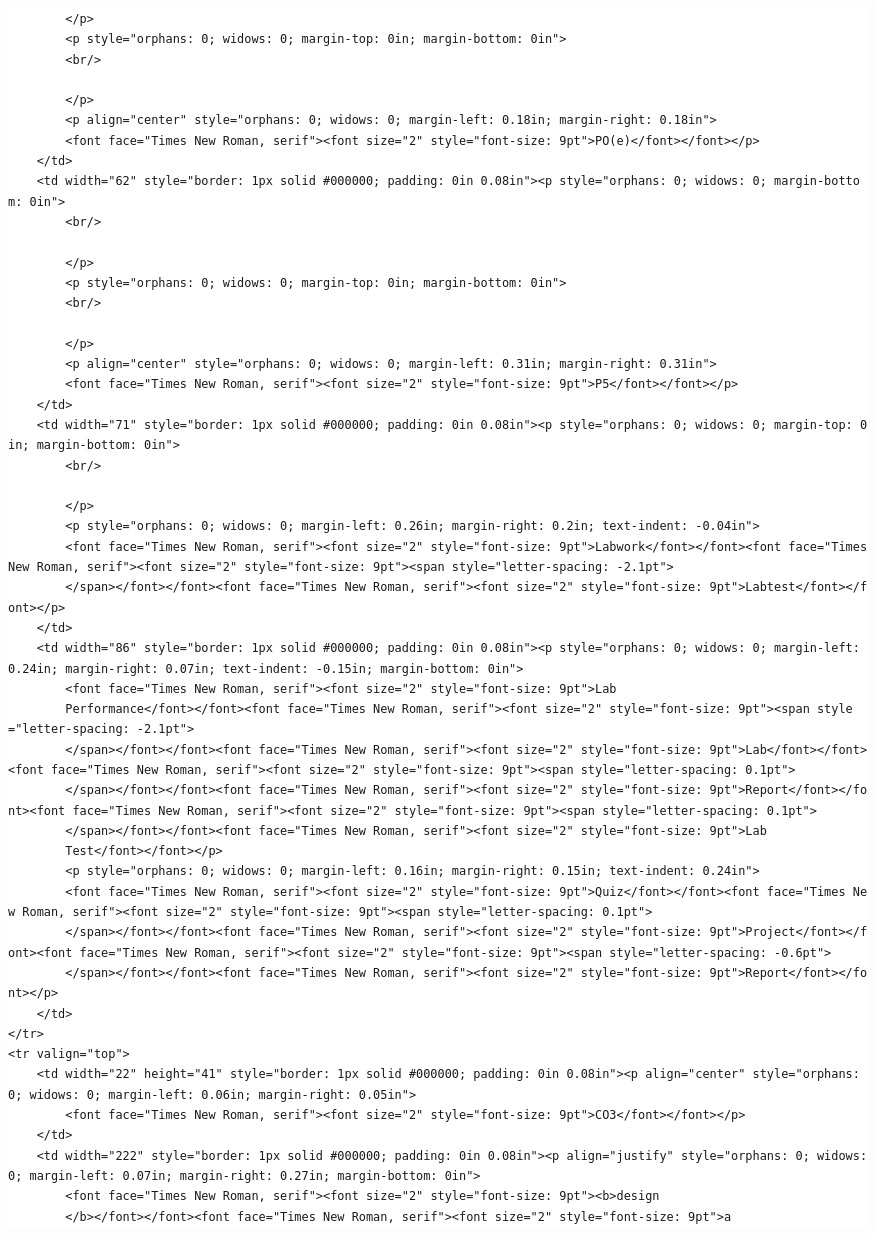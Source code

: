 			</p>
			<p style="orphans: 0; widows: 0; margin-top: 0in; margin-bottom: 0in">
			<br/>

			</p>
			<p align="center" style="orphans: 0; widows: 0; margin-left: 0.18in; margin-right: 0.18in">
			<font face="Times New Roman, serif"><font size="2" style="font-size: 9pt">PO(e)</font></font></p>
		</td>
		<td width="62" style="border: 1px solid #000000; padding: 0in 0.08in"><p style="orphans: 0; widows: 0; margin-bottom: 0in">
			<br/>

			</p>
			<p style="orphans: 0; widows: 0; margin-top: 0in; margin-bottom: 0in">
			<br/>

			</p>
			<p align="center" style="orphans: 0; widows: 0; margin-left: 0.31in; margin-right: 0.31in">
			<font face="Times New Roman, serif"><font size="2" style="font-size: 9pt">P5</font></font></p>
		</td>
		<td width="71" style="border: 1px solid #000000; padding: 0in 0.08in"><p style="orphans: 0; widows: 0; margin-top: 0in; margin-bottom: 0in">
			<br/>

			</p>
			<p style="orphans: 0; widows: 0; margin-left: 0.26in; margin-right: 0.2in; text-indent: -0.04in">
			<font face="Times New Roman, serif"><font size="2" style="font-size: 9pt">Labwork</font></font><font face="Times New Roman, serif"><font size="2" style="font-size: 9pt"><span style="letter-spacing: -2.1pt">
			</span></font></font><font face="Times New Roman, serif"><font size="2" style="font-size: 9pt">Labtest</font></font></p>
		</td>
		<td width="86" style="border: 1px solid #000000; padding: 0in 0.08in"><p style="orphans: 0; widows: 0; margin-left: 0.24in; margin-right: 0.07in; text-indent: -0.15in; margin-bottom: 0in">
			<font face="Times New Roman, serif"><font size="2" style="font-size: 9pt">Lab
			Performance</font></font><font face="Times New Roman, serif"><font size="2" style="font-size: 9pt"><span style="letter-spacing: -2.1pt">
			</span></font></font><font face="Times New Roman, serif"><font size="2" style="font-size: 9pt">Lab</font></font><font face="Times New Roman, serif"><font size="2" style="font-size: 9pt"><span style="letter-spacing: 0.1pt">
			</span></font></font><font face="Times New Roman, serif"><font size="2" style="font-size: 9pt">Report</font></font><font face="Times New Roman, serif"><font size="2" style="font-size: 9pt"><span style="letter-spacing: 0.1pt">
			</span></font></font><font face="Times New Roman, serif"><font size="2" style="font-size: 9pt">Lab
			Test</font></font></p>
			<p style="orphans: 0; widows: 0; margin-left: 0.16in; margin-right: 0.15in; text-indent: 0.24in">
			<font face="Times New Roman, serif"><font size="2" style="font-size: 9pt">Quiz</font></font><font face="Times New Roman, serif"><font size="2" style="font-size: 9pt"><span style="letter-spacing: 0.1pt">
			</span></font></font><font face="Times New Roman, serif"><font size="2" style="font-size: 9pt">Project</font></font><font face="Times New Roman, serif"><font size="2" style="font-size: 9pt"><span style="letter-spacing: -0.6pt">
			</span></font></font><font face="Times New Roman, serif"><font size="2" style="font-size: 9pt">Report</font></font></p>
		</td>
	</tr>
	<tr valign="top">
		<td width="22" height="41" style="border: 1px solid #000000; padding: 0in 0.08in"><p align="center" style="orphans: 0; widows: 0; margin-left: 0.06in; margin-right: 0.05in">
			<font face="Times New Roman, serif"><font size="2" style="font-size: 9pt">CO3</font></font></p>
		</td>
		<td width="222" style="border: 1px solid #000000; padding: 0in 0.08in"><p align="justify" style="orphans: 0; widows: 0; margin-left: 0.07in; margin-right: 0.27in; margin-bottom: 0in">
			<font face="Times New Roman, serif"><font size="2" style="font-size: 9pt"><b>design
			</b></font></font><font face="Times New Roman, serif"><font size="2" style="font-size: 9pt">a